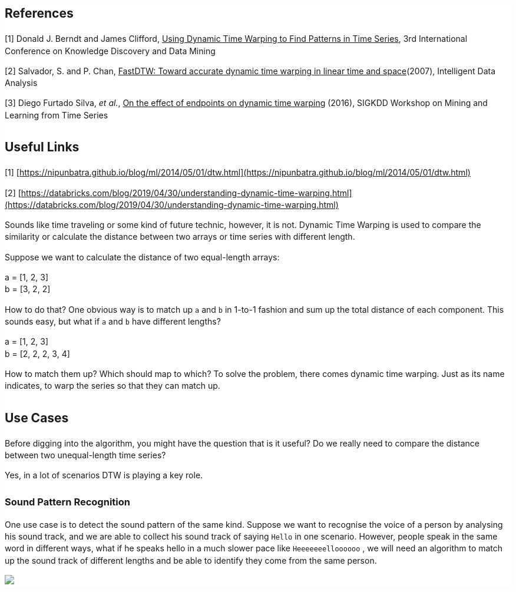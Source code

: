 ## References

\[1] Donald J. Berndt and James Clifford, [Using Dynamic Time Warping to Find Patterns in Time Series](https://www.aaai.org/Papers/Workshops/1994/WS-94-03/WS94-03-031.pdf), 3rd International Conference on Knowledge Discovery and Data Mining

\[2] Salvador, S. and P. Chan, [FastDTW: Toward accurate dynamic time warping in linear time and space](https://cs.fit.edu/\~pkc/papers/tdm04.pdf)(2007), Intelligent Data Analysis

\[3] Diego Furtado Silva, _et al._, [On the effect of endpoints on dynamic time warping](https://core.ac.uk/display/147806669) (2016), SIGKDD Workshop on Mining and Learning from Time Series

## Useful Links

\[1] [https://nipunbatra.github.io/blog/ml/2014/05/01/dtw.html](https://nipunbatra.github.io/blog/ml/2014/05/01/dtw.html)

\[2] [https://databricks.com/blog/2019/04/30/understanding-dynamic-time-warping.html](https://databricks.com/blog/2019/04/30/understanding-dynamic-time-warping.html)

Sounds like time traveling or some kind of future technic, however, it is not. Dynamic Time Warping is used to compare the similarity or calculate the distance between two arrays or time series with different length.

Suppose we want to calculate the distance of two equal-length arrays:

a = \[1, 2, 3]\
b = \[3, 2, 2]

How to do that? One obvious way is to match up `a` and `b` in 1-to-1 fashion and sum up the total distance of each component. This sounds easy, but what if `a` and `b` have different lengths?

a = \[1, 2, 3]\
b = \[2, 2, 2, 3, 4]

How to match them up? Which should map to which? To solve the problem, there comes dynamic time warping. Just as its name indicates, to warp the series so that they can match up.

## Use Cases

Before digging into the algorithm, you might have the question that is it useful? Do we really need to compare the distance between two unequal-length time series?

Yes, in a lot of scenarios DTW is playing a key role.

### Sound Pattern Recognition

One use case is to detect the sound pattern of the same kind. Suppose we want to recognise the voice of a person by analysing his sound track, and we are able to collect his sound track of saying `Hello` in one scenario. However, people speak in the same word in different ways, what if he speaks hello in a much slower pace like `Heeeeeeelloooooo` , we will need an algorithm to match up the sound track of different lengths and be able to identify they come from the same person.

![](https://miro.medium.com/max/60/1\*gi1TtOqFCsb2M\_U7iAUAag.png?q=20)
